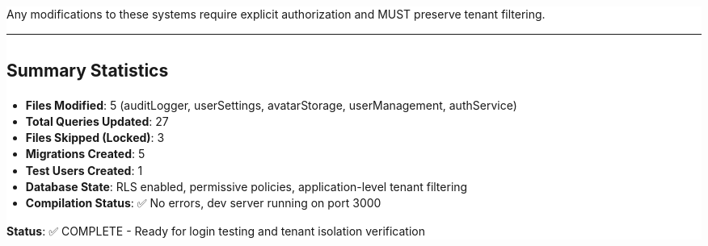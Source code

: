 Any modifications to these systems require explicit authorization and MUST preserve tenant filtering.

---

## Summary Statistics

- **Files Modified**: 5 (auditLogger, userSettings, avatarStorage, userManagement, authService)
- **Total Queries Updated**: 27
- **Files Skipped (Locked)**: 3
- **Migrations Created**: 5
- **Test Users Created**: 1
- **Database State**: RLS enabled, permissive policies, application-level tenant filtering
- **Compilation Status**: ✅ No errors, dev server running on port 3000

**Status**: ✅ COMPLETE - Ready for login testing and tenant isolation verification
